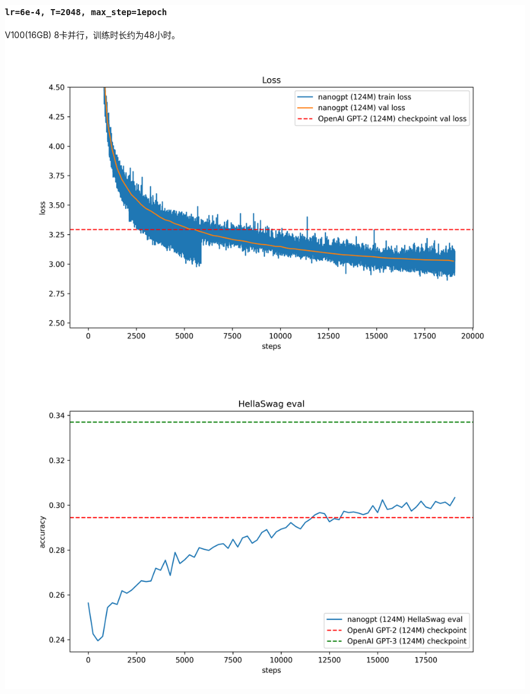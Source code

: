 ### `lr=6e-4, T=2048, max_step=1epoch`

V100(16GB) 8卡并行，训练时长约为48小时。

![lr=6e-4,T=2048,max_step=1epoch--loss](assets/lr=6e-4,T=2048,max_step=1epoch--loss.png)

![lr=6e-4,T=2048,max_step=1epoch--eval](assets/lr=6e-4,T=2048,max_step=1epoch--eval.png)
